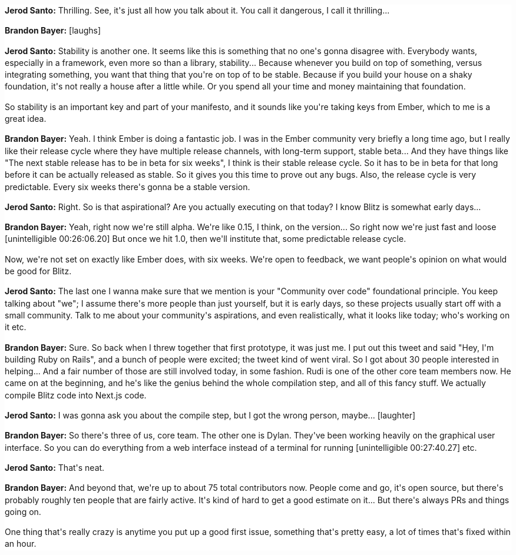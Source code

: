 **Jerod Santo:** Thrilling. See, it's just all how you talk about it. You call it dangerous, I call it thrilling...

**Brandon Bayer:** \[laughs\]

**Jerod Santo:** Stability is another one. It seems like this is something that no one's gonna disagree with. Everybody wants, especially in a framework, even more so than a library, stability... Because whenever you build on top of something, versus integrating something, you want that thing that you're on top of to be stable. Because if you build your house on a shaky foundation, it's not really a house after a little while. Or you spend all your time and money maintaining that foundation.

So stability is an important key and part of your manifesto, and it sounds like you're taking keys from Ember, which to me is a great idea.

**Brandon Bayer:** Yeah. I think Ember is doing a fantastic job. I was in the Ember community very briefly a long time ago, but I really like their release cycle where they have multiple release channels, with long-term support, stable beta... And they have things like "The next stable release has to be in beta for six weeks", I think is their stable release cycle. So it has to be in beta for that long before it can be actually released as stable. So it gives you this time to prove out any bugs. Also, the release cycle is very predictable. Every six weeks there's gonna be a stable version.

**Jerod Santo:** Right. So is that aspirational? Are you actually executing on that today? I know Blitz is somewhat early days...

**Brandon Bayer:** Yeah, right now we're still alpha. We're like 0.15, I think, on the version... So right now we're just fast and loose \[unintelligible 00:26:06.20\] But once we hit 1.0, then we'll institute that, some predictable release cycle.

Now, we're not set on exactly like Ember does, with six weeks. We're open to feedback, we want people's opinion on what would be good for Blitz.

**Jerod Santo:** The last one I wanna make sure that we mention is your "Community over code" foundational principle. You keep talking about "we"; I assume there's more people than just yourself, but it is early days, so these projects usually start off with a small community. Talk to me about your community's aspirations, and even realistically, what it looks like today; who's working on it etc.

**Brandon Bayer:** Sure. So back when I threw together that first prototype, it was just me. I put out this tweet and said "Hey, I'm building Ruby on Rails", and a bunch of people were excited; the tweet kind of went viral. So I got about 30 people interested in helping... And a fair number of those are still involved today, in some fashion. Rudi is one of the other core team members now. He came on at the beginning, and he's like the genius behind the whole compilation step, and all of this fancy stuff. We actually compile Blitz code into Next.js code.

**Jerod Santo:** I was gonna ask you about the compile step, but I got the wrong person, maybe... \[laughter\]

**Brandon Bayer:** So there's three of us, core team. The other one is Dylan. They've been working heavily on the graphical user interface. So you can do everything from a web interface instead of a terminal for running \[unintelligible 00:27:40.27\] etc.

**Jerod Santo:** That's neat.

**Brandon Bayer:** And beyond that, we're up to about 75 total contributors now. People come and go, it's open source, but there's probably roughly ten people that are fairly active. It's kind of hard to get a good estimate on it... But there's always PRs and things going on.

One thing that's really crazy is anytime you put up a good first issue, something that's pretty easy, a lot of times that's fixed within an hour.
